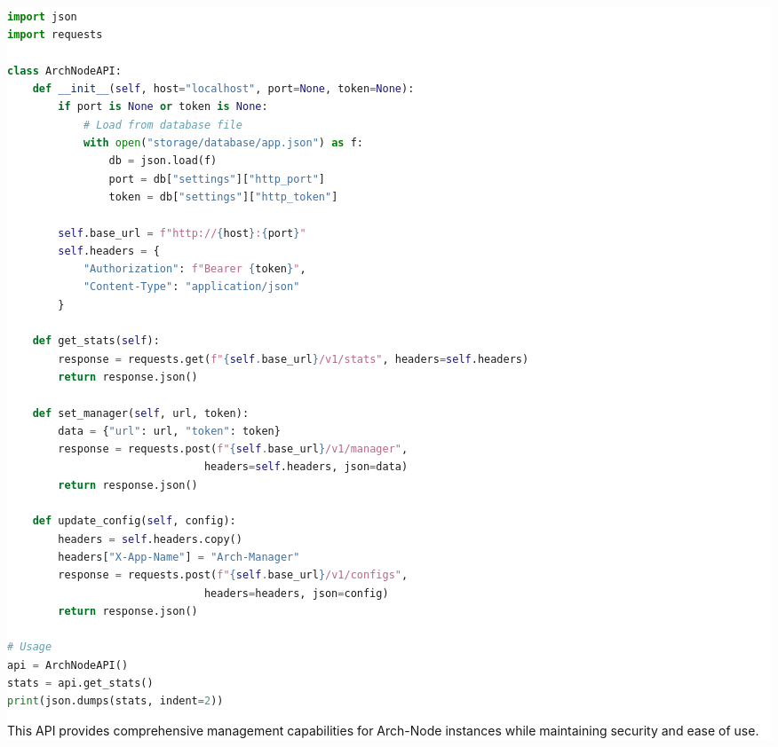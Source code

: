 ```python
import json
import requests

class ArchNodeAPI:
    def __init__(self, host="localhost", port=None, token=None):
        if port is None or token is None:
            # Load from database file
            with open("storage/database/app.json") as f:
                db = json.load(f)
                port = db["settings"]["http_port"]
                token = db["settings"]["http_token"]
        
        self.base_url = f"http://{host}:{port}"
        self.headers = {
            "Authorization": f"Bearer {token}",
            "Content-Type": "application/json"
        }
    
    def get_stats(self):
        response = requests.get(f"{self.base_url}/v1/stats", headers=self.headers)
        return response.json()
    
    def set_manager(self, url, token):
        data = {"url": url, "token": token}
        response = requests.post(f"{self.base_url}/v1/manager", 
                               headers=self.headers, json=data)
        return response.json()
    
    def update_config(self, config):
        headers = self.headers.copy()
        headers["X-App-Name"] = "Arch-Manager"
        response = requests.post(f"{self.base_url}/v1/configs", 
                               headers=headers, json=config)
        return response.json()

# Usage
api = ArchNodeAPI()
stats = api.get_stats()
print(json.dumps(stats, indent=2))
```

This API provides comprehensive management capabilities for Arch-Node instances while maintaining security and ease of use.
